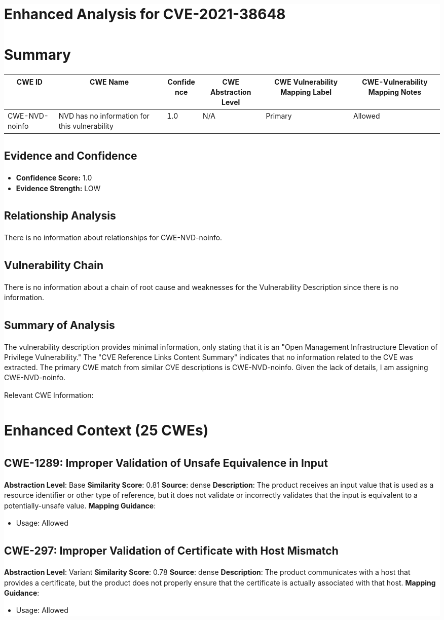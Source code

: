 # Enhanced Analysis for CVE-2021-38648

# Summary
| CWE ID | CWE Name | Confidence | CWE Abstraction Level | CWE Vulnerability Mapping Label | CWE-Vulnerability Mapping Notes |
|---|---|---|---|---|---|
| CWE-NVD-noinfo | NVD has no information for this vulnerability | 1.0 | N/A | Primary | Allowed |

## Evidence and Confidence

*   **Confidence Score:** 1.0
*   **Evidence Strength:** LOW

## Relationship Analysis
There is no information about relationships for CWE-NVD-noinfo.

## Vulnerability Chain
There is no information about a chain of root cause and weaknesses for the Vulnerability Description since there is no information.

## Summary of Analysis
The vulnerability description provides minimal information, only stating that it is an "Open Management Infrastructure Elevation of Privilege Vulnerability." The "CVE Reference Links Content Summary" indicates that no information related to the CVE was extracted. The primary CWE match from similar CVE descriptions is CWE-NVD-noinfo. Given the lack of details, I am assigning CWE-NVD-noinfo.

Relevant CWE Information:

# Enhanced Context (25 CWEs)

## CWE-1289: Improper Validation of Unsafe Equivalence in Input
**Abstraction Level**: Base
**Similarity Score**: 0.81
**Source**: dense
**Description**: The product receives an input value that is used as a resource identifier or other type of reference, but it does not validate or incorrectly validates that the input is equivalent to a potentially-unsafe value.
**Mapping Guidance**:
- Usage: Allowed

## CWE-297: Improper Validation of Certificate with Host Mismatch
**Abstraction Level**: Variant
**Similarity Score**: 0.78
**Source**: dense
**Description**: The product communicates with a host that provides a certificate, but the product does not properly ensure that the certificate is actually associated with that host.
**Mapping Guidance**:
- Usage: Allowed
